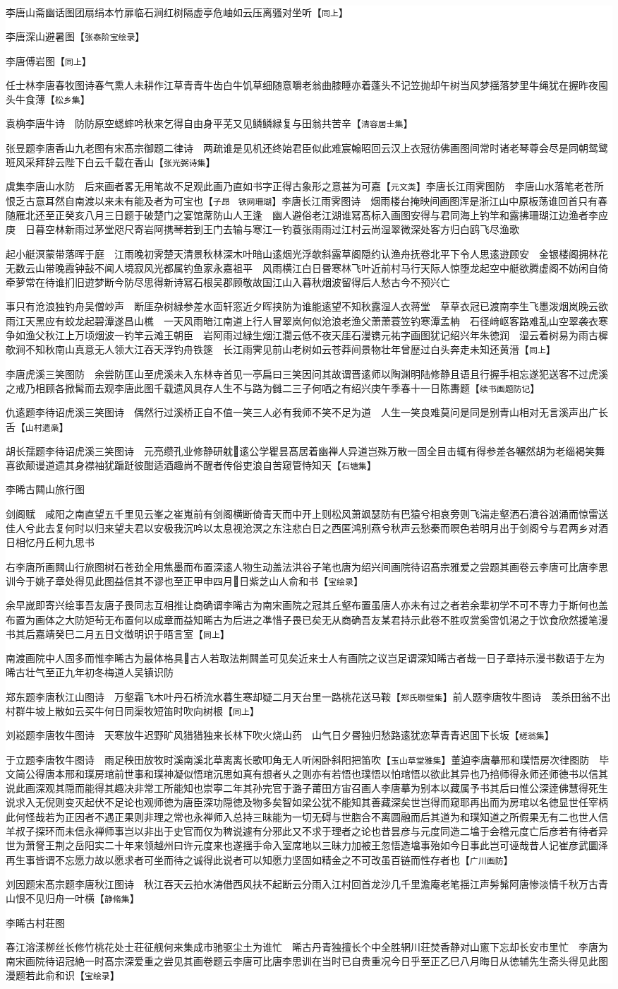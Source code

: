 李唐山斋幽话图团扇绢本竹扉临石涧红树隔虚亭危岫如云压离骚对坐听【`同上`】  

李唐深山避暑图【`张泰阶宝绘录`】  

李唐傅岩图【`同上`】  

任士林李唐春牧图诗春气熏人未耕作江草青青牛齿白牛饥草细随意嚼老翁曲膝睡亦着蓬头不记笠抛却午树当风梦揺落梦里牛绳犹在握昨夜囤头牛食薄【`松乡集`】  

袁桷李唐牛诗　防防原空蟋蟀吟秋来乞得自由身平芜又见鳞鳞緑复与田翁共苦辛【`清容居士集`】  

张昱题李唐香山九老图有宋髙宗御题二律诗　两疏谁是见机还终始君臣似此难宸翰昭回云汉上衣冠彷佛画图间常时诸老琴尊会尽是同朝鸳鹭班风采拜辞云陛下白云千载在香山【`张光弼诗集`】  

虞集李唐山水防　后来画者畧无用笔故不足观此画乃直如书字正得古象形之意甚为可嘉【`元文类`】李唐长江雨霁图防　李唐山水落笔老苍所恨乏古意耳然自南渡以来未有能及者为可宝也【`子昂　铁网珊瑚`】李唐长江雨霁图诗　烟雨楼台掩映间画图浑是浙江山中原板荡谁回首只有春随雁北还至正癸亥八月三日题于破楚门之宴馆蓆防山人王逢　幽人避俗老江湖谁冩髙标入画图安得与君同海上钓竿和露拂珊瑚江边渔者李应庚　日暮空林新雨过茅堂咫尺寄岩阿携琴若到王门去输与寒江一钓蓑张雨雨过江村云尚湿翠微深处客方归白鸥飞尽渔歌  

起小艇溟蒙带落晖于庭　江雨晚初霁楚天清景秋林深木叶暗山逺烟光浮欹斜露草阁隠约认渔舟抚卷北平下令人思逺逰顾安　金银楼阁拥林花无数云山带晚霞钟鼔不闻人境寂风光都属钓鱼家永嘉祖平　风雨横江白日昬寒林飞叶近前村马行天际人惊堕龙起空中艇欲腾虚阁不妨闲自倚牵萝常在待谁扪旧逰梦断今防尽思得新诗冩石根吴郡顾敬故国江山入暮秋烟波留得后人愁古今不预兴亡  

事只有沧浪独钓舟吴僧竗声　断厓杂树緑参差水靣轩窓近夕晖挟防为谁能逺望不知秋露湿人衣蒋堂　草草衣冠已渡南李生飞墨泼烟岚晚云欲雨江天黑应有蛟龙起碧潭遂昌山樵　一天风雨暗江南道上行人冒翠岚何似沧浪老渔父萧萧蓑笠钓寒潭孟柟　石径﨑岖客路难乱山空翠袭衣寒争如渔父秋江上万顷烟波一钓竿云滩王朝臣　岩阿雨过緑生烟江濶云低不夜天厓石漫镌元祐字画图犹记绍兴年朱徳润　湿云着树易为雨古樨欹涧不知秋南山真意无人领大江吞天浮钓舟铁篴　长江雨霁见前山老树如云苍莽间景物壮年曾歴过白头奔走未知还黄溍【`同上`】  

李唐虎溪三笑图防　余尝防匡山至虎溪未入东林寺首见一亭扁曰三笑因问其故谓晋逺师以陶渊明陆修静且语且行握手相忘遂犯送客不过虎溪之戒乃相顾各掀髯而去观李唐此图千载遗风具存人生不与路为雠二三子何哂之有绍兴庚午季春十一日陈夀题【`续书画题防记`】  

仇逺题李待诏虎溪三笑图诗　偶然行过溪桥正自不值一笑三人必有我师不笑不足为道　人生一笑良难莫问是同是别青山相对无言溪声出广长舌【`山村遗槀`】  

胡长孺题李待诏虎溪三笑图诗　元亮缵孔业修静研躭逺公学瞿昙髙居着幽禅人异道岂殊万散一固全目击辄有得参差各冁然胡为老缁褐笑舞喜欲颠谩道遗其身襟袖犹蹁跹彼酣适酒趣尚不醒者传俗吏浪自苦窥管恃知天【`石塘集`】  

李晞古闗山旅行图  

剑阁赋　咸阳之南直望五千里见云峯之崔嵬前有剑阁横断倚青天而中开上则松风萧飒瑟防有巴猿兮相哀旁则飞湍走壑洒石濆谷汹涌而惊雷送佳人兮此去复何时以归来望夫君以安极我沉吟以太息视沧溟之东注悲白日之西匿鸿别燕兮秋声云愁秦而暝色若明月出于剑阁兮与君两乡对酒日相忆丹丘柯九思书  

右李唐所画闗山行旅图树石苍劲全用焦墨而布置深逺人物生动盖法洪谷子笔也唐为绍兴间画院待诏髙宗雅爱之尝题其画卷云李唐可比唐李思训今于姚子章处得见此图益信其不谬也至正甲申四月日紫芝山人俞和书【`宝绘录`】  

余早嵗即寄兴绘事吾友唐子畏同志互相推让商确谓李晞古为南宋画院之冠其丘壑布置虽唐人亦未有过之者若余辈初学不可不専力于斯何也盖布置为画体之大防矩茍无布置何以成章而益知晞古为后进之凖惜子畏已矣无从商确吾友某君持示此卷不胜叹赏奚啻饥渴之于饮食欣然援笔漫书其后嘉靖癸巳二月五日文徴明识于晤言室【`同上`】  

南渡画院中人固多而惟李晞古为最体格具古人若取法荆闗盖可见矣近来士人有画院之议岂足谓深知晞古者哉一日子章持示漫书数语于左为晞古壮气至正九年初冬梅道人吴镇识防  

郑东题李唐秋江山图诗　万壑霜飞木叶丹石桥流水暮生寒却疑二月天台里一路桃花送马鞍【`郑氏聨璧集`】前人题李唐牧牛图诗　羡杀田翁不出村群牛坡上散如云买牛何日同渠牧短笛时吹向树根【`同上`】  

刘崧题李唐牧牛图诗　天寒放牛迟野旷风猎猎独来长林下吹火烧山药　山气日夕昬独归愁路逺犹恋草青青迟囬下长坂【`槎翁集`】  

于立题李唐牧牛图诗　雨足秧田放牧时溪南溪北草离离长歌叩角无人听闲卧斜阳把笛吹【`玉山草堂雅集`】董逌李唐摹邢和璞悟房次律图防　毕文简公得唐本邢和璞房琯前世事和璞神凝似悟琯沉思如真有想者乆之则亦有若悟也璞悟以怕琯悟以欲此其异也乃掊师得永师还师徳书以信其说此画深观其隠而能得其趣决非常工所能知也崇寕二年其孙完官于潞子莆田方宙召画人李唐摹为别本以藏属予书其后曰惟公深逹佛慧得死生说求入无倪则变灭起伏不足论也观师徳为唐臣深功隠徳及物多矣智如梁公犹不能知其善藏深矣世岂得而窥耶再出而为房琯以名徳显世任宰柄此何怪哉若为正因者不遇正果则非理之常也永禅师入总持三昧能为一切无碍与世脗合不离圆融而后其道为和璞知道之所假果无有二也世人信羊叔子探环而未信永禅师事岂以非出于史官而仅为稗说遽有分邪此又不求于理者之论也昔昙彦与元度同造二墖于会稽元度亡后彦若有待者异世为萧詧王荆之岳阳实二十年来领越州曰许元度来也遂揺手命入室席地以三昧力加被王忽悟造墖事殆如今日事此岂可诬哉昔人记崔彦武圜泽再生事皆谓不忘愿力故以愿求者可坐而待之诚得此说者可以知愿力坚固如精金之不可改虽百链而性存者也【`广川画防`】  

刘因题宋髙宗题李唐秋江图诗　秋江吞天云拍水涛借西风扶不起断云分雨入江村回首龙沙几千里澹庵老笔揺江声髣髴阿唐惨淡情千秋万古青山恨不见归舟一叶横【`静脩集`】  

李晞古村荘图  

春江溶漾栁丝长修竹桃花处士荘征舰何来集成市驰驱尘土为谁忙　晞古丹青独擅长个中全胜辋川荘焚香静对山窻下忘却长安市里忙　李唐为南宋画院待诏冠絶一时髙宗深爱重之尝见其画卷题云李唐可比唐李思训在当时已自贵重况今日乎至正乙巳八月晦日从徳辅先生斋头得见此图漫题若此俞和识【`宝绘录`】  

